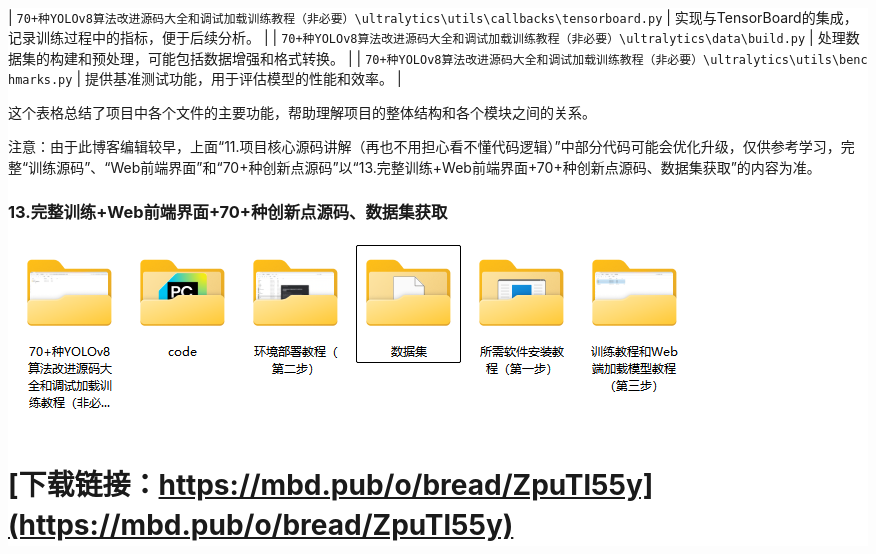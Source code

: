 | `70+种YOLOv8算法改进源码大全和调试加载训练教程（非必要）\ultralytics\utils\callbacks\tensorboard.py` | 实现与TensorBoard的集成，记录训练过程中的指标，便于后续分析。                                  |
| `70+种YOLOv8算法改进源码大全和调试加载训练教程（非必要）\ultralytics\data\build.py`       | 处理数据集的构建和预处理，可能包括数据增强和格式转换。                                         |
| `70+种YOLOv8算法改进源码大全和调试加载训练教程（非必要）\ultralytics\utils\benchmarks.py` | 提供基准测试功能，用于评估模型的性能和效率。                                                   |

这个表格总结了项目中各个文件的主要功能，帮助理解项目的整体结构和各个模块之间的关系。

注意：由于此博客编辑较早，上面“11.项目核心源码讲解（再也不用担心看不懂代码逻辑）”中部分代码可能会优化升级，仅供参考学习，完整“训练源码”、“Web前端界面”和“70+种创新点源码”以“13.完整训练+Web前端界面+70+种创新点源码、数据集获取”的内容为准。

### 13.完整训练+Web前端界面+70+种创新点源码、数据集获取

![19.png](19.png)


# [下载链接：https://mbd.pub/o/bread/ZpuTl55y](https://mbd.pub/o/bread/ZpuTl55y)